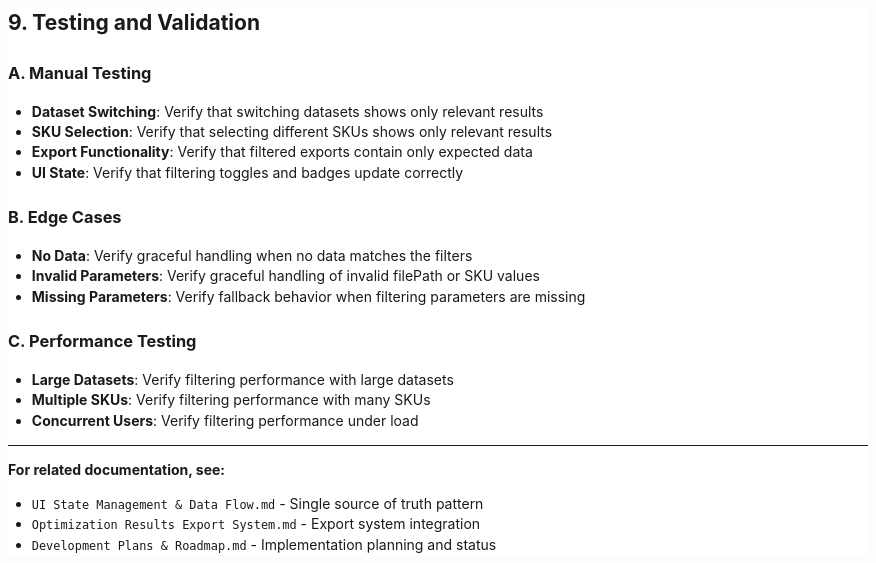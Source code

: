 
## 9. Testing and Validation

### A. Manual Testing
- **Dataset Switching**: Verify that switching datasets shows only relevant results
- **SKU Selection**: Verify that selecting different SKUs shows only relevant results
- **Export Functionality**: Verify that filtered exports contain only expected data
- **UI State**: Verify that filtering toggles and badges update correctly

### B. Edge Cases
- **No Data**: Verify graceful handling when no data matches the filters
- **Invalid Parameters**: Verify graceful handling of invalid filePath or SKU values
- **Missing Parameters**: Verify fallback behavior when filtering parameters are missing

### C. Performance Testing
- **Large Datasets**: Verify filtering performance with large datasets
- **Multiple SKUs**: Verify filtering performance with many SKUs
- **Concurrent Users**: Verify filtering performance under load

---

**For related documentation, see:**
- `UI State Management & Data Flow.md` - Single source of truth pattern
- `Optimization Results Export System.md` - Export system integration
- `Development Plans & Roadmap.md` - Implementation planning and status 